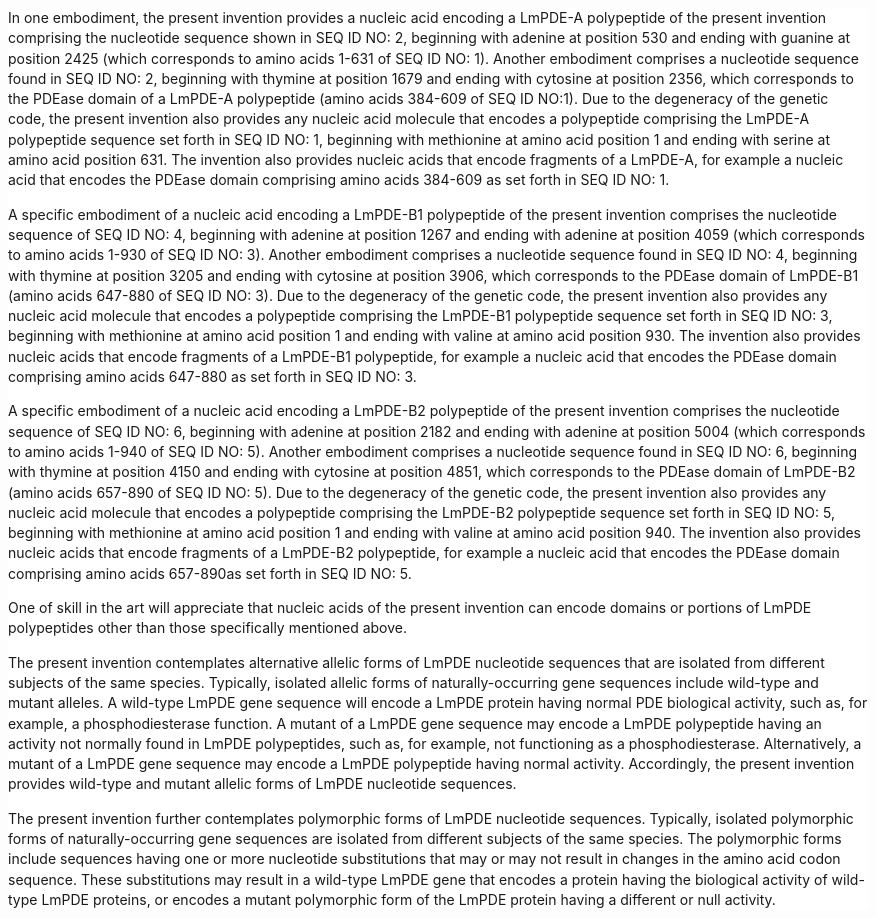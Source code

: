 In one embodiment, the present invention provides a nucleic acid encoding a LmPDE-A polypeptide of the present invention comprising the nucleotide sequence shown in SEQ ID NO: 2, beginning with adenine at position 530 and ending with guanine at position 2425 (which corresponds to amino acids 1-631 of SEQ ID NO: 1). Another embodiment comprises a nucleotide sequence found in SEQ ID NO: 2, beginning with thymine at position 1679 and ending with cytosine at position 2356, which corresponds to the PDEase domain of a LmPDE-A polypeptide (amino acids 384-609 of SEQ ID NO:1). Due to the degeneracy of the genetic code, the present invention also provides any nucleic acid molecule that encodes a polypeptide comprising the LmPDE-A polypeptide sequence set forth in SEQ ID NO: 1, beginning with methionine at amino acid position 1 and ending with serine at amino acid position 631. The invention also provides nucleic acids that encode fragments of a LmPDE-A, for example a nucleic acid that encodes the PDEase domain comprising amino acids 384-609 as set forth in SEQ ID NO: 1.

A specific embodiment of a nucleic acid encoding a LmPDE-B1 polypeptide of the present invention comprises the nucleotide sequence of SEQ ID NO: 4, beginning with adenine at position 1267 and ending with adenine at position 4059 (which corresponds to amino acids 1-930 of SEQ ID NO: 3). Another embodiment comprises a nucleotide sequence found in SEQ ID NO: 4, beginning with thymine at position 3205 and ending with cytosine at position 3906, which corresponds to the PDEase domain of LmPDE-B1 (amino acids 647-880 of SEQ ID NO: 3). Due to the degeneracy of the genetic code, the present invention also provides any nucleic acid molecule that encodes a polypeptide comprising the LmPDE-B1 polypeptide sequence set forth in SEQ ID NO: 3, beginning with methionine at amino acid position 1 and ending with valine at amino acid position 930. The invention also provides nucleic acids that encode fragments of a LmPDE-B1 polypeptide, for example a nucleic acid that encodes the PDEase domain comprising amino acids 647-880 as set forth in SEQ ID NO: 3.

A specific embodiment of a nucleic acid encoding a LmPDE-B2 polypeptide of the present invention comprises the nucleotide sequence of SEQ ID NO: 6, beginning with adenine at position 2182 and ending with adenine at position 5004 (which corresponds to amino acids 1-940 of SEQ ID NO: 5). Another embodiment comprises a nucleotide sequence found in SEQ ID NO: 6, beginning with thymine at position 4150 and ending with cytosine at position 4851, which corresponds to the PDEase domain of LmPDE-B2 (amino acids 657-890 of SEQ ID NO: 5). Due to the degeneracy of the genetic code, the present invention also provides any nucleic acid molecule that encodes a polypeptide comprising the LmPDE-B2 polypeptide sequence set forth in SEQ ID NO: 5, beginning with methionine at amino acid position 1 and ending with valine at amino acid position 940. The invention also provides nucleic acids that encode fragments of a LmPDE-B2 polypeptide, for example a nucleic acid that encodes the PDEase domain comprising amino acids 657-890as set forth in SEQ ID NO: 5.

One of skill in the art will appreciate that nucleic acids of the present invention can encode domains or portions of LmPDE polypeptides other than those specifically mentioned above.

The present invention contemplates alternative allelic forms of LmPDE nucleotide sequences that are isolated from different subjects of the same species. Typically, isolated allelic forms of naturally-occurring gene sequences include wild-type and mutant alleles. A wild-type LmPDE gene sequence will encode a LmPDE protein having normal PDE biological activity, such as, for example, a phosphodiesterase function. A mutant of a LmPDE gene sequence may encode a LmPDE polypeptide having an activity not normally found in LmPDE polypeptides, such as, for example, not functioning as a phosphodiesterase. Alternatively, a mutant of a LmPDE gene sequence may encode a LmPDE polypeptide having normal activity. Accordingly, the present invention provides wild-type and mutant allelic forms of LmPDE nucleotide sequences.

The present invention further contemplates polymorphic forms of LmPDE nucleotide sequences. Typically, isolated polymorphic forms of naturally-occurring gene sequences are isolated from different subjects of the same species. The polymorphic forms include sequences having one or more nucleotide substitutions that may or may not result in changes in the amino acid codon sequence. These substitutions may result in a wild-type LmPDE gene that encodes a protein having the biological activity of wild-type LmPDE proteins, or encodes a mutant polymorphic form of the LmPDE protein having a different or null activity.
